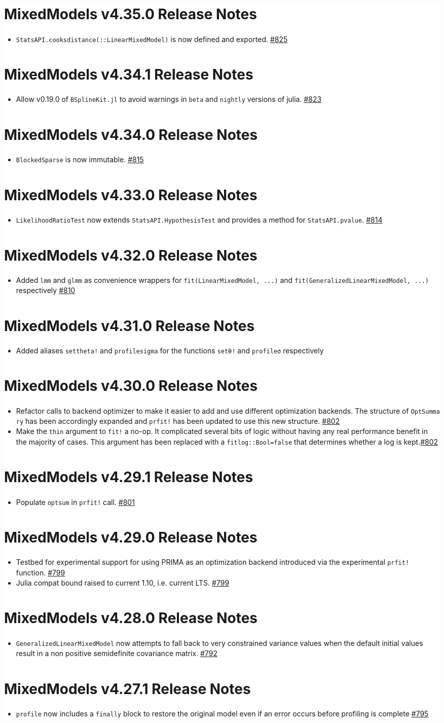 MixedModels v4.35.0 Release Notes
==============================
- `StatsAPI.cooksdistance(::LinearMixedModel)` is now defined and exported. [#825]

MixedModels v4.34.1 Release Notes
==============================
- Allow v0.19.0 of `BSplineKit.jl` to avoid warnings in `beta` and `nightly` versions of julia. [#823]

MixedModels v4.34.0 Release Notes
==============================
- `BlockedSparse` is now immutable. [#815]

MixedModels v4.33.0 Release Notes
==============================
- `LikelihoodRatioTest` now extends `StatsAPI.HypothesisTest` and provides a method for `StatsAPI.pvalue`. [#814]

MixedModels v4.32.0 Release Notes
==============================
- Added `lmm` and `glmm` as convenience wrappers for `fit(LinearMixedModel, ...)` and `fit(GeneralizedLinearMixedModel, ...)` respectively [#810]

MixedModels v4.31.0 Release Notes
==============================
- Added aliases `settheta!` and `profilesigma` for the functions `setθ!` and `profileσ` respectively

MixedModels v4.30.0 Release Notes
==============================
- Refactor calls to backend optimizer to make it easier to add and use different optimization backends.
  The structure of `OptSummary` has been accordingly expanded and `prfit!` has been updated to use this new structure. [#802]
- Make the `thin` argument to `fit!` a no-op. It complicated several bits of logic without having any real performance benefit in the majority of cases. This argument has been replaced with a `fitlog::Bool=false` that determines whether a log is kept.[#802]

MixedModels v4.29.1 Release Notes
==============================
- Populate `optsum` in `prfit!` call. [#801]

MixedModels v4.29.0 Release Notes
==============================
- Testbed for experimental support for using PRIMA as an optimization backend introduced via the experimental `prfit!` function. [#799]
- Julia compat bound raised to current 1.10, i.e. current LTS. [#799]

MixedModels v4.28.0 Release Notes
==============================
- `GeneralizedLinearMixedModel` now attempts to fall back to very constrained variance values when the default initial values result in a non positive semidefinite covariance matrix. [#792]

MixedModels v4.27.1 Release Notes
==============================
- `profile` now includes a `finally` block to restore the original model even if an error occurs before profiling is complete [#795]


[#309]: https://github.com/JuliaStats/MixedModels.jl/issues/309
[#339]: https://github.com/JuliaStats/MixedModels.jl/issues/339
[#380]: https://github.com/JuliaStats/MixedModels.jl/issues/380
[#382]: https://github.com/JuliaStats/MixedModels.jl/issues/382
[#384]: https://github.com/JuliaStats/MixedModels.jl/issues/384
[#390]: https://github.com/JuliaStats/MixedModels.jl/issues/390
[#395]: https://github.com/JuliaStats/MixedModels.jl/issues/395
[#418]: https://github.com/JuliaStats/MixedModels.jl/issues/418
[#419]: https://github.com/JuliaStats/MixedModels.jl/issues/419
[#427]: https://github.com/JuliaStats/MixedModels.jl/issues/427
[#444]: https://github.com/JuliaStats/MixedModels.jl/issues/444
[#446]: https://github.com/JuliaStats/MixedModels.jl/issues/446
[#447]: https://github.com/JuliaStats/MixedModels.jl/issues/447
[#449]: https://github.com/JuliaStats/MixedModels.jl/issues/449
[#453]: https://github.com/JuliaStats/MixedModels.jl/issues/453
[#456]: https://github.com/JuliaStats/MixedModels.jl/issues/456
[#464]: https://github.com/JuliaStats/MixedModels.jl/issues/464
[#465]: https://github.com/JuliaStats/MixedModels.jl/issues/465
[#469]: https://github.com/JuliaStats/MixedModels.jl/issues/469
[#470]: https://github.com/JuliaStats/MixedModels.jl/issues/470
[#474]: https://github.com/JuliaStats/MixedModels.jl/issues/474
[#479]: https://github.com/JuliaStats/MixedModels.jl/issues/479
[#480]: https://github.com/JuliaStats/MixedModels.jl/issues/480
[#482]: https://github.com/JuliaStats/MixedModels.jl/issues/482
[#484]: https://github.com/JuliaStats/MixedModels.jl/issues/484
[#486]: https://github.com/JuliaStats/MixedModels.jl/issues/486
[#489]: https://github.com/JuliaStats/MixedModels.jl/issues/489
[#490]: https://github.com/JuliaStats/MixedModels.jl/issues/490
[#492]: https://github.com/JuliaStats/MixedModels.jl/issues/492
[#493]: https://github.com/JuliaStats/MixedModels.jl/issues/493
[#495]: https://github.com/JuliaStats/MixedModels.jl/issues/495
[#501]: https://github.com/JuliaStats/MixedModels.jl/issues/501
[#506]: https://github.com/JuliaStats/MixedModels.jl/issues/506
[#507]: https://github.com/JuliaStats/MixedModels.jl/issues/507
[#508]: https://github.com/JuliaStats/MixedModels.jl/issues/508
[#518]: https://github.com/JuliaStats/MixedModels.jl/issues/518
[#523]: https://github.com/JuliaStats/MixedModels.jl/issues/523
[#524]: https://github.com/JuliaStats/MixedModels.jl/issues/524
[#535]: https://github.com/JuliaStats/MixedModels.jl/issues/535
[#536]: https://github.com/JuliaStats/MixedModels.jl/issues/536
[#537]: https://github.com/JuliaStats/MixedModels.jl/issues/537
[#539]: https://github.com/JuliaStats/MixedModels.jl/issues/539
[#545]: https://github.com/JuliaStats/MixedModels.jl/issues/545
[#551]: https://github.com/JuliaStats/MixedModels.jl/issues/551
[#552]: https://github.com/JuliaStats/MixedModels.jl/issues/552
[#553]: https://github.com/JuliaStats/MixedModels.jl/issues/553
[#561]: https://github.com/JuliaStats/MixedModels.jl/issues/561
[#566]: https://github.com/JuliaStats/MixedModels.jl/issues/566
[#570]: https://github.com/JuliaStats/MixedModels.jl/issues/570
[#572]: https://github.com/JuliaStats/MixedModels.jl/issues/572
[#573]: https://github.com/JuliaStats/MixedModels.jl/issues/573
[#577]: https://github.com/JuliaStats/MixedModels.jl/issues/577
[#578]: https://github.com/JuliaStats/MixedModels.jl/issues/578
[#588]: https://github.com/JuliaStats/MixedModels.jl/issues/588
[#597]: https://github.com/JuliaStats/MixedModels.jl/issues/597
[#598]: https://github.com/JuliaStats/MixedModels.jl/issues/598
[#603]: https://github.com/JuliaStats/MixedModels.jl/issues/603
[#604]: https://github.com/JuliaStats/MixedModels.jl/issues/604
[#608]: https://github.com/JuliaStats/MixedModels.jl/issues/608
[#614]: https://github.com/JuliaStats/MixedModels.jl/issues/614
[#615]: https://github.com/JuliaStats/MixedModels.jl/issues/615
[#616]: https://github.com/JuliaStats/MixedModels.jl/issues/616
[#628]: https://github.com/JuliaStats/MixedModels.jl/issues/628
[#634]: https://github.com/JuliaStats/MixedModels.jl/issues/634
[#637]: https://github.com/JuliaStats/MixedModels.jl/issues/637
[#639]: https://github.com/JuliaStats/MixedModels.jl/issues/639
[#648]: https://github.com/JuliaStats/MixedModels.jl/issues/648
[#651]: https://github.com/JuliaStats/MixedModels.jl/issues/651
[#652]: https://github.com/JuliaStats/MixedModels.jl/issues/652
[#653]: https://github.com/JuliaStats/MixedModels.jl/issues/653
[#657]: https://github.com/JuliaStats/MixedModels.jl/issues/657
[#663]: https://github.com/JuliaStats/MixedModels.jl/issues/663
[#664]: https://github.com/JuliaStats/MixedModels.jl/issues/664
[#665]: https://github.com/JuliaStats/MixedModels.jl/issues/665
[#667]: https://github.com/JuliaStats/MixedModels.jl/issues/667
[#673]: https://github.com/JuliaStats/MixedModels.jl/issues/673
[#674]: https://github.com/JuliaStats/MixedModels.jl/issues/674
[#676]: https://github.com/JuliaStats/MixedModels.jl/issues/676
[#677]: https://github.com/JuliaStats/MixedModels.jl/issues/677
[#680]: https://github.com/JuliaStats/MixedModels.jl/issues/680
[#681]: https://github.com/JuliaStats/MixedModels.jl/issues/681
[#682]: https://github.com/JuliaStats/MixedModels.jl/issues/682
[#694]: https://github.com/JuliaStats/MixedModels.jl/issues/694
[#698]: https://github.com/JuliaStats/MixedModels.jl/issues/698
[#702]: https://github.com/JuliaStats/MixedModels.jl/issues/702
[#703]: https://github.com/JuliaStats/MixedModels.jl/issues/703
[#707]: https://github.com/JuliaStats/MixedModels.jl/issues/707
[#709]: https://github.com/JuliaStats/MixedModels.jl/issues/709
[#715]: https://github.com/JuliaStats/MixedModels.jl/issues/715
[#717]: https://github.com/JuliaStats/MixedModels.jl/issues/717
[#733]: https://github.com/JuliaStats/MixedModels.jl/issues/733
[#738]: https://github.com/JuliaStats/MixedModels.jl/issues/738
[#740]: https://github.com/JuliaStats/MixedModels.jl/issues/740
[#744]: https://github.com/JuliaStats/MixedModels.jl/issues/744
[#748]: https://github.com/JuliaStats/MixedModels.jl/issues/748
[#749]: https://github.com/JuliaStats/MixedModels.jl/issues/749
[#755]: https://github.com/JuliaStats/MixedModels.jl/issues/755
[#756]: https://github.com/JuliaStats/MixedModels.jl/issues/756
[#767]: https://github.com/JuliaStats/MixedModels.jl/issues/767
[#769]: https://github.com/JuliaStats/MixedModels.jl/issues/769
[#772]: https://github.com/JuliaStats/MixedModels.jl/issues/772
[#773]: https://github.com/JuliaStats/MixedModels.jl/issues/773
[#775]: https://github.com/JuliaStats/MixedModels.jl/issues/775
[#776]: https://github.com/JuliaStats/MixedModels.jl/issues/776
[#778]: https://github.com/JuliaStats/MixedModels.jl/issues/778
[#783]: https://github.com/JuliaStats/MixedModels.jl/issues/783
[#785]: https://github.com/JuliaStats/MixedModels.jl/issues/785
[#791]: https://github.com/JuliaStats/MixedModels.jl/issues/791
[#792]: https://github.com/JuliaStats/MixedModels.jl/issues/792
[#795]: https://github.com/JuliaStats/MixedModels.jl/issues/795
[#799]: https://github.com/JuliaStats/MixedModels.jl/issues/799
[#801]: https://github.com/JuliaStats/MixedModels.jl/issues/801
[#802]: https://github.com/JuliaStats/MixedModels.jl/issues/802
[#810]: https://github.com/JuliaStats/MixedModels.jl/issues/810
[#814]: https://github.com/JuliaStats/MixedModels.jl/issues/814
[#815]: https://github.com/JuliaStats/MixedModels.jl/issues/815
[#823]: https://github.com/JuliaStats/MixedModels.jl/issues/823
[#825]: https://github.com/JuliaStats/MixedModels.jl/issues/825
[#828]: https://github.com/JuliaStats/MixedModels.jl/issues/828
[#829]: https://github.com/JuliaStats/MixedModels.jl/issues/829
[#836]: https://github.com/JuliaStats/MixedModels.jl/issues/836
[#840]: https://github.com/JuliaStats/MixedModels.jl/issues/840
[#841]: https://github.com/JuliaStats/MixedModels.jl/issues/841
[#842]: https://github.com/JuliaStats/MixedModels.jl/issues/842
[#850]: https://github.com/JuliaStats/MixedModels.jl/issues/850
[#853]: https://github.com/JuliaStats/MixedModels.jl/issues/853